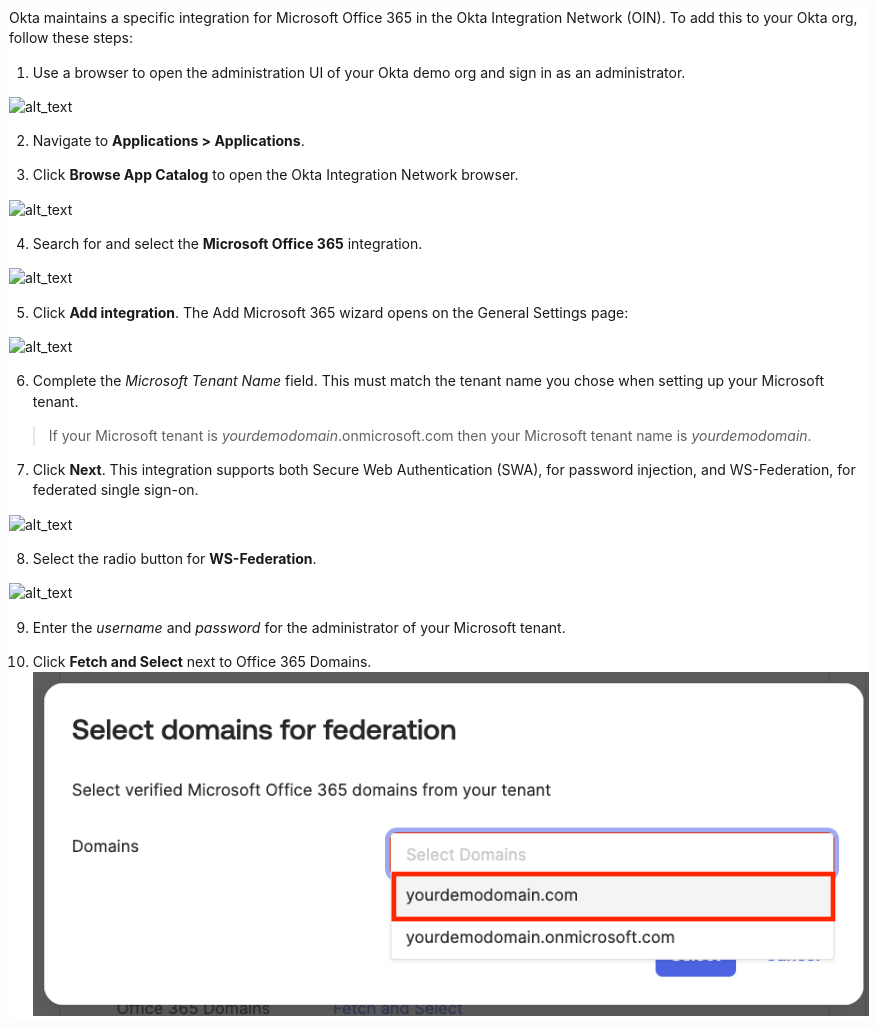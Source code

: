 Okta maintains a specific integration for Microsoft Office 365 in the
Okta Integration Network (OIN). To add this to your Okta org, follow
these steps:

1. Use a browser to open the administration UI of your Okta demo org and sign in as an administrator.

![alt_text](https://raw.githubusercontent.com/MarcoBlaesing/LabGuide/main/images/009/image01.png "image_tooltip")

2. Navigate to **Applications \> Applications**.

3. Click **Browse App Catalog** to open the Okta Integration Network browser.

![alt_text](https://raw.githubusercontent.com/MarcoBlaesing/LabGuide/main/images/009/image02.png "image_tooltip")

4. Search for and select the **Microsoft Office 365** integration.

![alt_text](https://raw.githubusercontent.com/MarcoBlaesing/LabGuide/main/images/009/image03.png "image_tooltip")

5. Click **Add integration**.
The Add Microsoft 365 wizard opens on the General Settings page:

![alt_text](https://raw.githubusercontent.com/MarcoBlaesing/LabGuide/main/images/009/image04.png "image_tooltip")

6. Complete the *Microsoft Tenant Name* field. This must match the tenant name you chose when setting up your Microsoft tenant.

> If your Microsoft tenant is *yourdemodomain*.onmicrosoft.com then your Microsoft tenant name is *yourdemodomain*.

7. Click **Next**. This integration supports both Secure Web Authentication (SWA), for password injection, and WS-Federation, for federated single sign-on.

![alt_text](https://raw.githubusercontent.com/MarcoBlaesing/LabGuide/main/images/009/image05.png "image_tooltip")

8. Select the radio button for **WS-Federation**.

![alt_text](https://raw.githubusercontent.com/MarcoBlaesing/LabGuide/main/images/009/image06.png "image_tooltip")

9. Enter the *username* and *password* for the administrator of your Microsoft tenant.

10. Click **Fetch and Select** next to Office 365 Domains.
![alt_text](https://raw.githubusercontent.com/keithledgerwood/WICLab-guide/main/images/009/image07-1.png "image_tooltip")
